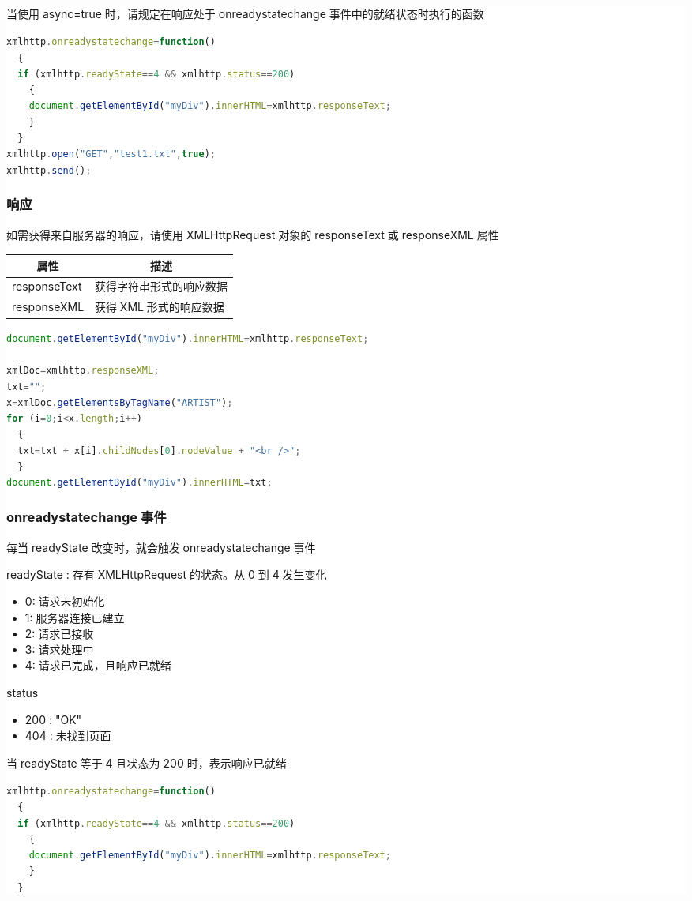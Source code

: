 当使用 async=true 时，请规定在响应处于 onreadystatechange 事件中的就绪状态时执行的函数

```javascript
xmlhttp.onreadystatechange=function()
  {
  if (xmlhttp.readyState==4 && xmlhttp.status==200)
    {
    document.getElementById("myDiv").innerHTML=xmlhttp.responseText;
    }
  }
xmlhttp.open("GET","test1.txt",true);
xmlhttp.send();
```

### 响应

如需获得来自服务器的响应，请使用 XMLHttpRequest 对象的 responseText 或 responseXML 属性

属性 | 描述
------------- | -------------
responseText | 获得字符串形式的响应数据
responseXML | 获得 XML 形式的响应数据

```javascript
document.getElementById("myDiv").innerHTML=xmlhttp.responseText;

xmlDoc=xmlhttp.responseXML;
txt="";
x=xmlDoc.getElementsByTagName("ARTIST");
for (i=0;i<x.length;i++)
  {
  txt=txt + x[i].childNodes[0].nodeValue + "<br />";
  }
document.getElementById("myDiv").innerHTML=txt;
```

### onreadystatechange 事件

每当 readyState 改变时，就会触发 onreadystatechange 事件

readyState : 存有 XMLHttpRequest 的状态。从 0 到 4 发生变化
* 0: 请求未初始化
* 1: 服务器连接已建立
* 2: 请求已接收
* 3: 请求处理中
* 4: 请求已完成，且响应已就绪

status 
* 200 : "OK"
* 404 : 未找到页面

当 readyState 等于 4 且状态为 200 时，表示响应已就绪

```javascript
xmlhttp.onreadystatechange=function()
  {
  if (xmlhttp.readyState==4 && xmlhttp.status==200)
    {
    document.getElementById("myDiv").innerHTML=xmlhttp.responseText;
    }
  }
```
